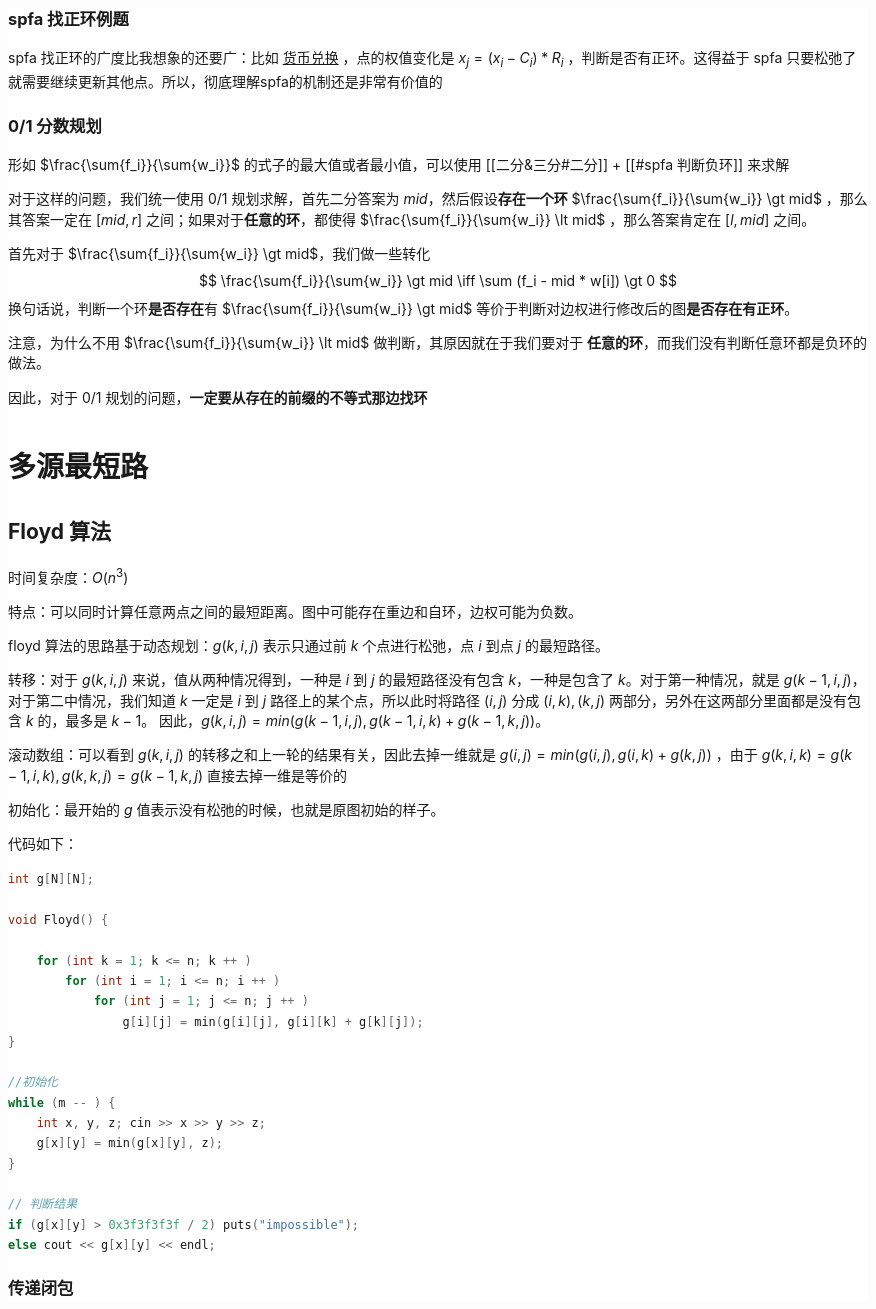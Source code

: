 ### spfa 找正环例题
spfa 找正环的广度比我想象的还要广：比如 [货币兑换](https://www.acwing.com/problem/content/description/4245/) ，点的权值变化是 $x_j = (x_i - C_i )* R_i$ ，判断是否有正环。这得益于 spfa 只要松弛了就需要继续更新其他点。所以，彻底理解spfa的机制还是非常有价值的

### 0/1 分数规划
形如 $\frac{\sum{f_i}}{\sum{w_i}}$ 的式子的最大值或者最小值，可以使用 [[二分&三分#二分]] + [[#spfa 判断负环]] 来求解

对于这样的问题，我们统一使用 0/1 规划求解，首先二分答案为 $mid$，然后假设**存在一个环** $\frac{\sum{f_i}}{\sum{w_i}} \gt mid$ ，那么其答案一定在 $[mid,r]$ 之间；如果对于**任意的环**，都使得 $\frac{\sum{f_i}}{\sum{w_i}} \lt mid$ ，那么答案肯定在 $[l,mid]$ 之间。

首先对于 $\frac{\sum{f_i}}{\sum{w_i}} \gt mid$，我们做一些转化
$$
\frac{\sum{f_i}}{\sum{w_i}} \gt mid \iff \sum (f_i - mid * w[i]) \gt 0
$$
换句话说，判断一个环**是否存在**有 $\frac{\sum{f_i}}{\sum{w_i}} \gt mid$ 等价于判断对边权进行修改后的图**是否存在有正环**。

注意，为什么不用 $\frac{\sum{f_i}}{\sum{w_i}} \lt mid$ 做判断，其原因就在于我们要对于 **任意的环**，而我们没有判断任意环都是负环的做法。

因此，对于 $0/1$ 规划的问题，**一定要从存在的前缀的不等式那边找环**

# 多源最短路
## Floyd 算法
时间复杂度：$O(n^3)$

特点：可以同时计算任意两点之间的最短距离。图中可能存在重边和自环，边权可能为负数。

floyd 算法的思路基于动态规划：$g(k,i,j)$ 表示只通过前 $k$ 个点进行松弛，点 $i$ 到点 $j$ 的最短路径。

转移：对于 $g(k,i,j)$ 来说，值从两种情况得到，一种是 $i$ 到 $j$ 的最短路径没有包含 $k$，一种是包含了 $k$。对于第一种情况，就是 $g(k-1,i,j)$，对于第二中情况，我们知道 $k$ 一定是 $i$ 到 $j$ 路径上的某个点，所以此时将路径 $(i,j)$ 分成 $(i,k),(k,j)$ 两部分，另外在这两部分里面都是没有包含 $k$ 的，最多是 $k-1$。
因此，$g(k,i,j)=min(g(k-1,i,j),g(k-1,i,k)+g(k-1,k,j))$。

滚动数组：可以看到 $g(k,i,j)$ 的转移之和上一轮的结果有关，因此去掉一维就是 $g(i,j)=min(g(i,j),g(i,k)+g(k,j))$ ，由于 $g(k,i,k)=g(k-1,i,k),g(k,k,j)=g(k-1,k,j)$  直接去掉一维是等价的

初始化：最开始的 $g$ 值表示没有松弛的时候，也就是原图初始的样子。

代码如下：
```c++
int g[N][N];

void Floyd() {
    
    for (int k = 1; k <= n; k ++ )
        for (int i = 1; i <= n; i ++ )
            for (int j = 1; j <= n; j ++ )
                g[i][j] = min(g[i][j], g[i][k] + g[k][j]);
}

//初始化
while (m -- ) {
    int x, y, z; cin >> x >> y >> z;
    g[x][y] = min(g[x][y], z);
}

// 判断结果
if (g[x][y] > 0x3f3f3f3f / 2) puts("impossible");
else cout << g[x][y] << endl;
```
### 传递闭包
